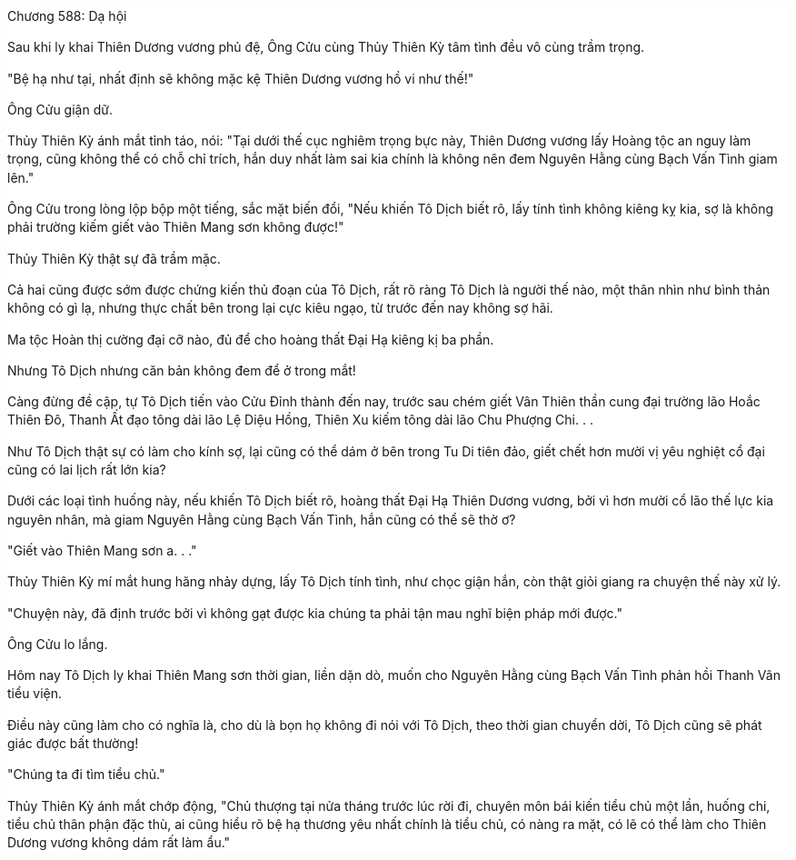 




Chương 588: Dạ hội


Sau khi ly khai Thiên Dương vương phủ đệ, Ông Cửu cùng Thủy Thiên Kỳ tâm tình đều vô cùng trầm trọng.

"Bệ hạ như tại, nhất định sẽ không mặc kệ Thiên Dương vương hồ vi như thế!"

Ông Cửu giận dữ.

Thủy Thiên Kỳ ánh mắt tỉnh táo, nói: "Tại dưới thế cục nghiêm trọng bực này, Thiên Dương vương lấy Hoàng tộc an nguy làm trọng, cũng không thể có chỗ chỉ trích, hắn duy nhất làm sai kia chính là không nên đem Nguyên Hằng cùng Bạch Vấn Tình giam lên."

Ông Cửu trong lòng lộp bộp một tiếng, sắc mặt biến đổi, "Nếu khiến Tô Dịch biết rõ, lấy tính tình không kiêng kỵ kia, sợ là không phải trường kiếm giết vào Thiên Mang sơn không được!"

Thủy Thiên Kỳ thật sự đã trầm mặc.

Cả hai cũng được sớm được chứng kiến thủ đoạn của Tô Dịch, rất rõ ràng Tô Dịch là người thế nào, một thân nhìn như bình thản không có gì lạ, nhưng thực chất bên trong lại cực kiêu ngạo, từ trước đến nay không sợ hãi.

Ma tộc Hoàn thị cường đại cỡ nào, đủ để cho hoàng thất Đại Hạ kiêng kị ba phần.

Nhưng Tô Dịch nhưng căn bản không đem để ở trong mắt!

Càng đừng đề cập, tự Tô Dịch tiến vào Cửu Đỉnh thành đến nay, trước sau chém giết Vân Thiên thần cung đại trường lão Hoắc Thiên Đô, Thanh Ất đạo tông dài lão Lệ Diệu Hồng, Thiên Xu kiếm tông dài lão Chu Phượng Chi. . .

Như Tô Dịch thật sự có làm cho kính sợ, lại cũng có thể dám ở bên trong Tu Di tiên đảo, giết chết hơn mười vị yêu nghiệt cổ đại cũng có lai lịch rất lớn kia?

Dưới các loại tình huống này, nếu khiến Tô Dịch biết rõ, hoàng thất Đại Hạ Thiên Dương vương, bởi vì hơn mười cổ lão thế lực kia nguyên nhân, mà giam Nguyên Hằng cùng Bạch Vấn Tình, hắn cũng có thể sẽ thờ ơ?

"Giết vào Thiên Mang sơn a. . ."

Thủy Thiên Kỳ mí mắt hung hăng nhảy dựng, lấy Tô Dịch tính tình, như chọc giận hắn, còn thật giỏi giang ra chuyện thế này xử lý.

"Chuyện này, đã định trước bởi vì không gạt được kia chúng ta phải tận mau nghĩ biện pháp mới được."

Ông Cửu lo lắng.

Hôm nay Tô Dịch ly khai Thiên Mang sơn thời gian, liền dặn dò, muốn cho Nguyên Hằng cùng Bạch Vấn Tình phản hồi Thanh Vân tiểu viện.

Điều này cũng làm cho có nghĩa là, cho dù là bọn họ không đi nói với Tô Dịch, theo thời gian chuyển dời, Tô Dịch cũng sẽ phát giác được bất thường!

"Chúng ta đi tìm tiểu chủ."

Thủy Thiên Kỳ ánh mắt chớp động, "Chủ thượng tại nửa tháng trước lúc rời đi, chuyên môn bái kiến tiểu chủ một lần, huống chi, tiểu chủ thân phận đặc thù, ai cũng hiểu rõ bệ hạ thương yêu nhất chính là tiểu chủ, có nàng ra mặt, có lẽ có thể làm cho Thiên Dương vương không dám rất làm ẩu."
